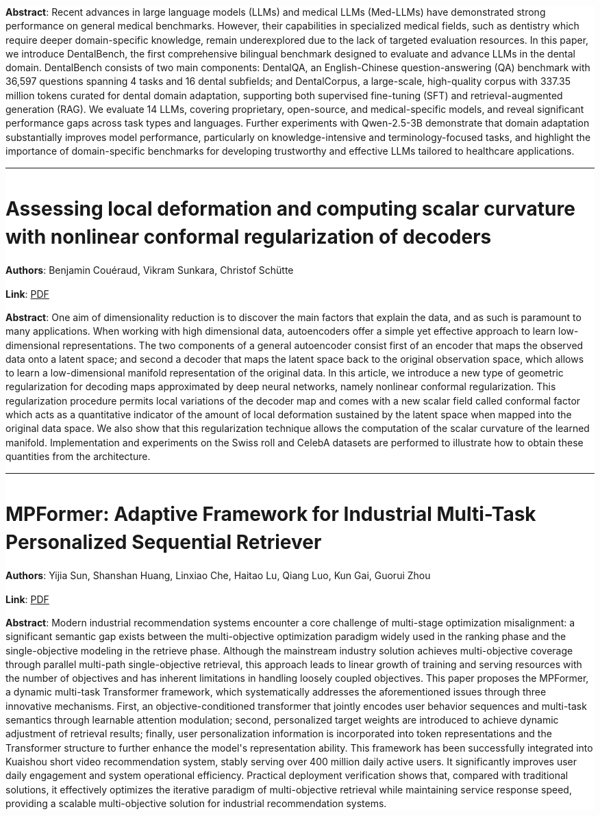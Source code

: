 **Abstract**: Recent advances in large language models (LLMs) and medical LLMs (Med-LLMs) have demonstrated strong performance on general medical benchmarks. However, their capabilities in specialized medical fields, such as dentistry which require deeper domain-specific knowledge, remain underexplored due to the lack of targeted evaluation resources. In this paper, we introduce DentalBench, the first comprehensive bilingual benchmark designed to evaluate and advance LLMs in the dental domain. DentalBench consists of two main components: DentalQA, an English-Chinese question-answering (QA) benchmark with 36,597 questions spanning 4 tasks and 16 dental subfields; and DentalCorpus, a large-scale, high-quality corpus with 337.35 million tokens curated for dental domain adaptation, supporting both supervised fine-tuning (SFT) and retrieval-augmented generation (RAG). We evaluate 14 LLMs, covering proprietary, open-source, and medical-specific models, and reveal significant performance gaps across task types and languages. Further experiments with Qwen-2.5-3B demonstrate that domain adaptation substantially improves model performance, particularly on knowledge-intensive and terminology-focused tasks, and highlight the importance of domain-specific benchmarks for developing trustworthy and effective LLMs tailored to healthcare applications. 

---
# Assessing local deformation and computing scalar curvature with nonlinear conformal regularization of decoders 

**Authors**: Benjamin Couéraud, Vikram Sunkara, Christof Schütte  

**Link**: [PDF](https://arxiv.org/pdf/2508.20413)  

**Abstract**: One aim of dimensionality reduction is to discover the main factors that explain the data, and as such is paramount to many applications. When working with high dimensional data, autoencoders offer a simple yet effective approach to learn low-dimensional representations. The two components of a general autoencoder consist first of an encoder that maps the observed data onto a latent space; and second a decoder that maps the latent space back to the original observation space, which allows to learn a low-dimensional manifold representation of the original data. In this article, we introduce a new type of geometric regularization for decoding maps approximated by deep neural networks, namely nonlinear conformal regularization. This regularization procedure permits local variations of the decoder map and comes with a new scalar field called conformal factor which acts as a quantitative indicator of the amount of local deformation sustained by the latent space when mapped into the original data space. We also show that this regularization technique allows the computation of the scalar curvature of the learned manifold. Implementation and experiments on the Swiss roll and CelebA datasets are performed to illustrate how to obtain these quantities from the architecture. 

---
# MPFormer: Adaptive Framework for Industrial Multi-Task Personalized Sequential Retriever 

**Authors**: Yijia Sun, Shanshan Huang, Linxiao Che, Haitao Lu, Qiang Luo, Kun Gai, Guorui Zhou  

**Link**: [PDF](https://arxiv.org/pdf/2508.20400)  

**Abstract**: Modern industrial recommendation systems encounter a core challenge of multi-stage optimization misalignment: a significant semantic gap exists between the multi-objective optimization paradigm widely used in the ranking phase and the single-objective modeling in the retrieve phase. Although the mainstream industry solution achieves multi-objective coverage through parallel multi-path single-objective retrieval, this approach leads to linear growth of training and serving resources with the number of objectives and has inherent limitations in handling loosely coupled objectives. This paper proposes the MPFormer, a dynamic multi-task Transformer framework, which systematically addresses the aforementioned issues through three innovative mechanisms. First, an objective-conditioned transformer that jointly encodes user behavior sequences and multi-task semantics through learnable attention modulation; second, personalized target weights are introduced to achieve dynamic adjustment of retrieval results; finally, user personalization information is incorporated into token representations and the Transformer structure to further enhance the model's representation ability. This framework has been successfully integrated into Kuaishou short video recommendation system, stably serving over 400 million daily active users. It significantly improves user daily engagement and system operational efficiency. Practical deployment verification shows that, compared with traditional solutions, it effectively optimizes the iterative paradigm of multi-objective retrieval while maintaining service response speed, providing a scalable multi-objective solution for industrial recommendation systems. 
